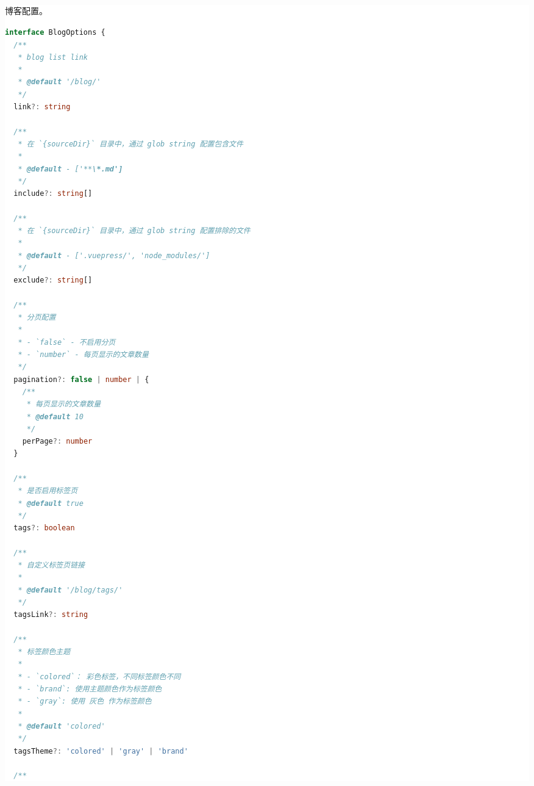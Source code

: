   博客配置。

```ts
interface BlogOptions {
  /**
   * blog list link
   *
   * @default '/blog/'
   */
  link?: string

  /**
   * 在 `{sourceDir}` 目录中，通过 glob string 配置包含文件
   *
   * @default - ['**\*.md']
   */
  include?: string[]

  /**
   * 在 `{sourceDir}` 目录中，通过 glob string 配置排除的文件
   *
   * @default - ['.vuepress/', 'node_modules/']
   */
  exclude?: string[]

  /**
   * 分页配置
   *
   * - `false` - 不启用分页
   * - `number` - 每页显示的文章数量
   */
  pagination?: false | number | {
    /**
     * 每页显示的文章数量
     * @default 10
     */
    perPage?: number
  }

  /**
   * 是否启用标签页
   * @default true
   */
  tags?: boolean

  /**
   * 自定义标签页链接
   *
   * @default '/blog/tags/'
   */
  tagsLink?: string

  /**
   * 标签颜色主题
   *
   * - `colored`： 彩色标签，不同标签颜色不同
   * - `brand`: 使用主题颜色作为标签颜色
   * - `gray`: 使用 灰色 作为标签颜色
   *
   * @default 'colored'
   */
  tagsTheme?: 'colored' | 'gray' | 'brand'

  /**
```